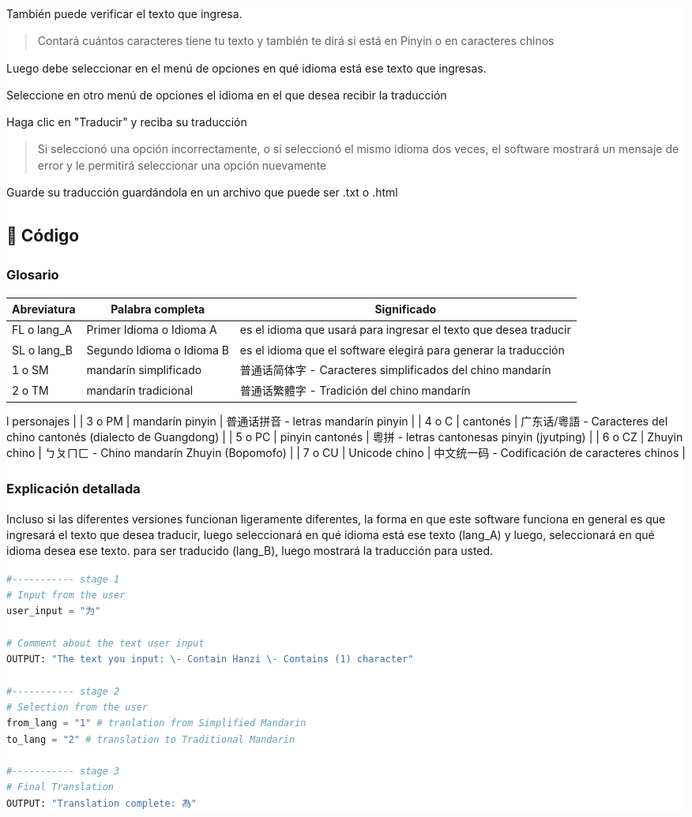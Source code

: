 También puede verificar el texto que ingresa.

> Contará cuántos caracteres tiene tu texto y también te dirá si está en Pinyin o en caracteres chinos
>

Luego debe seleccionar en el menú de opciones en qué idioma está ese texto que ingresas.

Seleccione en otro menú de opciones el idioma en el que desea recibir la traducción

Haga clic en "Traducir" y reciba su traducción

> Si seleccionó una opción incorrectamente, o si seleccionó el mismo idioma dos veces, el software mostrará un mensaje de error y le permitirá seleccionar una opción nuevamente
>

Guarde su traducción guardándola en un archivo que puede ser .txt o .html

## 📄 Código

### Glosario

| Abreviatura | Palabra completa | Significado |
| --- | --- | --- |
| FL o lang_A | Primer Idioma o Idioma A | es el idioma que usará para ingresar el texto que desea traducir |
| SL o lang_B | Segundo Idioma o Idioma B | es el idioma que el software elegirá para generar la traducción |
| 1 o SM | mandarín simplificado | 普通话简体字 - Caracteres simplificados del chino mandarín |
| 2 o TM | mandarín tradicional | 普通话繁體字 - Tradición del chino mandarín

l personajes |
| 3 o PM | mandarín pinyin | 普通话拼音 - letras mandarín pinyin |
| 4 o C | cantonés | 广东话/粵語 - Caracteres del chino cantonés (dialecto de Guangdong) |
| 5 o PC | pinyin cantonés | 粵拼 - letras cantonesas pinyin (jyutping) |
| 6 o CZ | Zhuyin chino | ㄅㄆㄇㄈ - Chino mandarín Zhuyin (Bopomofo) |
| 7 o CU | Unicode chino | 中文统一码 - Codificación de caracteres chinos |

### Explicación detallada

Incluso si las diferentes versiones funcionan ligeramente diferentes, la forma en que este software funciona en general es que ingresará el texto que desea traducir, luego seleccionará en qué idioma está ese texto (lang_A) y luego, seleccionará en qué idioma desea ese texto. para ser traducido (lang_B), luego mostrará la traducción para usted.

```python
#----------- stage 1
# Input from the user
user_input = "为" 

# Comment about the text user input
OUTPUT: "The text you input: \- Contain Hanzi \- Contains (1) character"

#----------- stage 2
# Selection from the user
from_lang = "1" # tranlation from Simplified Mandarin
to_lang = "2" # translation to Traditional Mandarin

#----------- stage 3
# Final Translation
OUTPUT: "Translation complete: 為"
```
